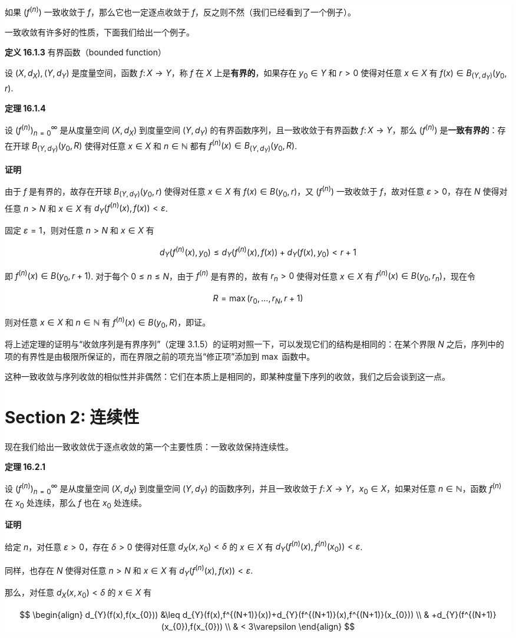 如果 $(f^{(n)})$ 一致收敛于 $f$，那么它也一定逐点收敛于 $f$，反之则不然（我们已经看到了一个例子）。

一致收敛有许多好的性质，下面我们给出一个例子。

**定义 16.1.3** 有界函数（bounded function）

设 $(X,d_{X}),(Y,d_{Y})$ 是度量空间，函数 $f\colon X\to Y$，称 $f$ 在 $X$ 上是**有界的**，如果存在 $y_{0}\in Y$ 和 $r>0$ 使得对任意 $x \in X$ 有 $f(x)\in B_{(Y,d_{Y})}(y_{0},r)$.

**定理 16.1.4**

设 $(f^{(n)})_{n=0}^{\infty}$ 是从度量空间 $(X,d_{X})$ 到度量空间 $(Y,d_{Y})$ 的有界函数序列，且一致收敛于有界函数 $f\colon X\to Y$，那么 $(f^{(n)})$ 是**一致有界的**：存在开球 $B_{(Y,d_{Y})}(y_{0},R)$ 使得对任意 $x \in X$ 和 $n \in \mathbb{N}$ 都有 $f^{(n)}(x)\in B_{(Y,d_{Y})}(y_{0},R)$.

**证明**

由于 $f$ 是有界的，故存在开球 $B_{(Y,d_{Y})}(y_{0},r)$ 使得对任意 $x \in X$ 有 $f(x)\in B(y_{0},r)$，又 $(f^{(n)})$ 一致收敛于 $f$，故对任意 $\varepsilon>0$，存在 $N$ 使得对任意 $n>N$ 和 $x \in X$ 有 $d_{Y}(f^{(n)}(x),f(x))<\varepsilon$.

固定 $\varepsilon=1$，则对任意 $n>N$ 和 $x \in X$ 有

$$
d_{Y}(f^{(n)}(x),y_{0})\leq d_{Y}(f^{(n)}(x),f(x))+d_{Y}(f(x),y_{0})<r+1
$$

即 $f^{(n)}(x)\in B(y_{0},r+1)$. 对于每个 $0\leq n\leq N$，由于 $f^{(n)}$ 是有界的，故有 $r_{n}>0$ 使得对任意 $x \in X$ 有 $f^{(n)}(x)\in B(y_{0},r_{n})$，现在令

$$
R=\max(r_{0},\dots,r_{N},r+1)
$$

则对任意 $x \in X$ 和 $n \in \mathbb{N}$ 有 $f^{(n)}(x)\in B(y_{0},R)$，即证。

将上述定理的证明与“收敛序列是有界序列”（定理 3.1.5）的证明对照一下，可以发现它们的结构是相同的：在某个界限 $N$ 之后，序列中的项的有界性是由极限所保证的，而在界限之前的项充当“修正项”添加到 $\max$ 函数中。

这种一致收敛与序列收敛的相似性并非偶然：它们在本质上是相同的，即某种度量下序列的收敛，我们之后会谈到这一点。

# Section 2: 连续性

现在我们给出一致收敛优于逐点收敛的第一个主要性质：一致收敛保持连续性。

**定理 16.2.1**

设 $(f^{(n)})_{n=0}^{\infty}$ 是从度量空间 $(X,d_{X})$ 到度量空间 $(Y,d_{Y})$ 的函数序列，并且一致收敛于 $f\colon X\to Y$，$x_{0}\in X$，如果对任意 $n \in \mathbb{N}$，函数 $f^{(n)}$ 在 $x_{0}$ 处连续，那么 $f$ 也在 $x_{0}$ 处连续。

**证明**

给定 $n$，对任意 $\varepsilon>0$，存在 $\delta>0$ 使得对任意 $d_{X}(x,x_{0})<\delta$ 的 $x \in X$ 有 $d_{Y}(f^{(n)}(x),f^{(n)}(x_{0}))<\varepsilon$.

同样，也存在 $N$ 使得对任意 $n>N$ 和 $x \in X$ 有 $d_{Y}(f^{(n)}(x),f(x))<\varepsilon$.

那么，对任意 $d_{X}(x,x_{0})<\delta$ 的 $x \in X$ 有

$$
\begin{align}
d_{Y}(f(x),f(x_{0})) &\leq d_{Y}(f(x),f^{(N+1)}(x))+d_{Y}(f^{(N+1)}(x),f^{(N+1)}(x_{0})) \\
& +d_{Y}(f^{(N+1)}(x_{0}),f(x_{0})) \\
& < 3\varepsilon
\end{align}
$$
